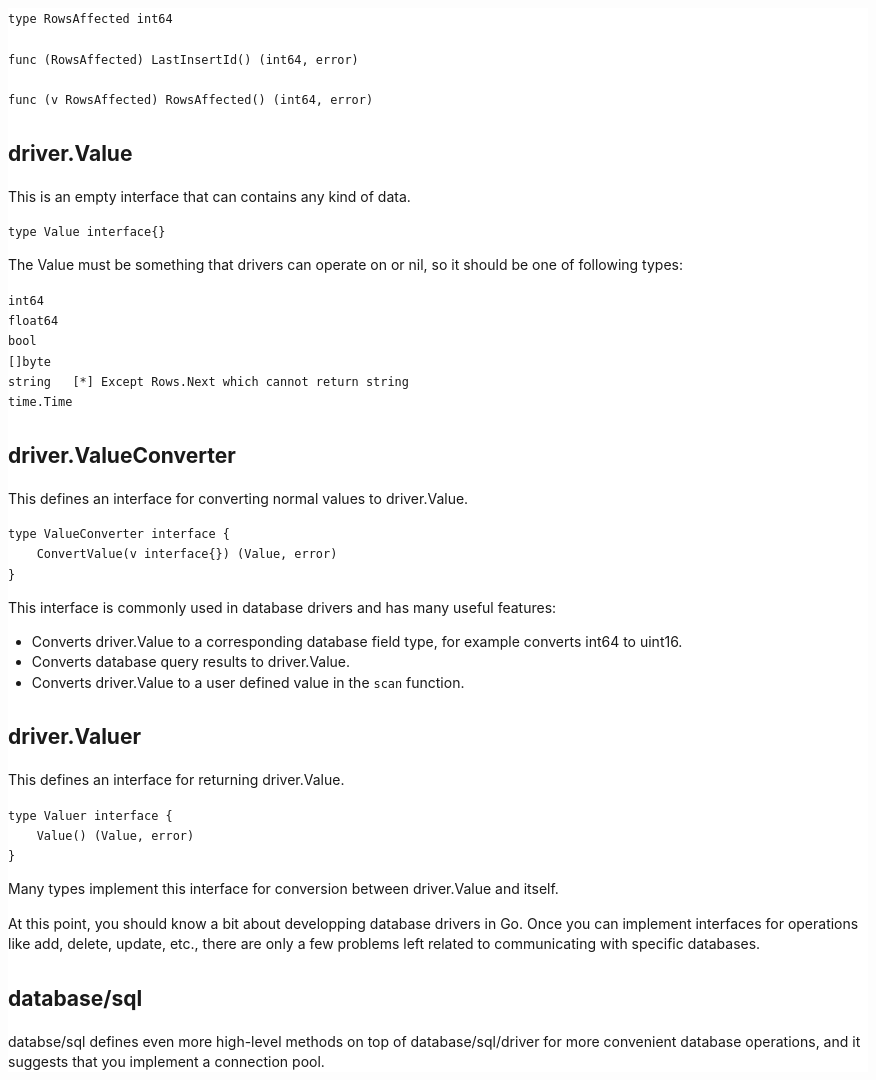 	type RowsAffected int64
	
	func (RowsAffected) LastInsertId() (int64, error)
	
	func (v RowsAffected) RowsAffected() (int64, error)

## driver.Value

This is an empty interface that can contains any kind of data.

	type Value interface{}

The Value must be something that drivers can operate on or nil, so it should be one of following types:

	int64
	float64
	bool
	[]byte
	string   [*] Except Rows.Next which cannot return string
	time.Time

## driver.ValueConverter

This defines an interface for converting normal values to driver.Value.

	type ValueConverter interface {
	    ConvertValue(v interface{}) (Value, error)
	}

This interface is commonly used in database drivers and has many useful features:

- Converts driver.Value to a corresponding database field type, for example converts int64 to uint16.
- Converts database query results to driver.Value.
- Converts driver.Value to a user defined value in the `scan` function.

## driver.Valuer

This defines an interface for returning driver.Value.

	type Valuer interface {
	    Value() (Value, error)
	}

Many types implement this interface for conversion between driver.Value and itself.

At this point, you should know a bit about developping database drivers in Go. Once you can implement interfaces for operations like add, delete, update, etc., there are only a few problems left related to communicating with specific databases.

## database/sql

databse/sql defines even more high-level methods on top of database/sql/driver for more convenient database operations, and it suggests that you implement a connection pool.
